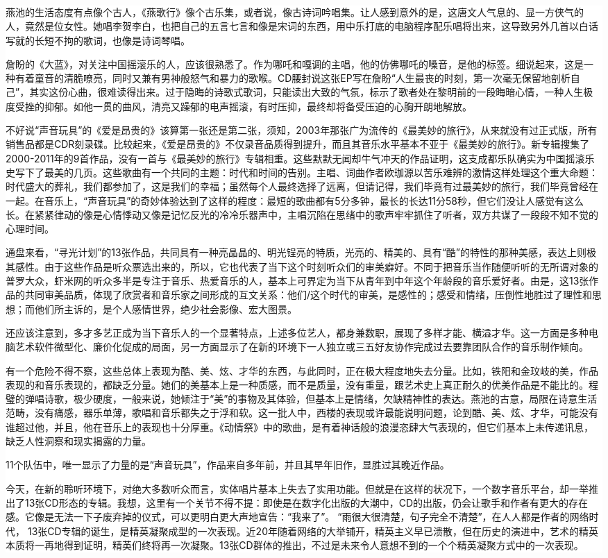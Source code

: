 燕池的生活态度有点像个古人，《燕歌行》像个古乐集，或者说，像古诗词吟唱集。让人感到意外的是，这唐文人气息的、显一方侠气的人，竟然是位女性。她唱李贺李白，也把自己的五言七言和像是宋词的东西，用中乐打底的电脑程序配乐唱将出来，这导致另外几首以白话写就的长短不拘的歌词，也像是诗词琴唱。

詹盼的《大蓝》，对关注中国摇滚乐的人，应该很熟悉了。作为哪吒和嘎调的主唱，他的仿佛哪吒的嗓音，是他的标签。细说起来，这是一种有着童音的清脆嘹亮，同时又兼有男神般怒气和暴力的歌喉。CD腰封说这张EP写在詹盼“人生最丧的时刻，第一次毫无保留地剖析自己”，其实这份心曲，很难读得出来。过于隐晦的诗歌式歌词，只能读出大致的气氛，标示了歌者处在黎明前的一段晦暗心情，一种人生极度受挫的抑郁。如他一贯的曲风，清亮又躁郁的电声摇滚，有时压抑，最终却将备受压迫的心胸开朗地解放。

不好说“声音玩具”的《爱是昂贵的》该算第一张还是第二张，须知，2003年那张广为流传的《最美妙的旅行》，从来就没有过正式版，所有销售品都是CDR刻录碟。比较起来，《爱是昂贵的》不仅录音品质得到提升，而且其音乐水平基本不亚于《最美妙的旅行》。新专辑搜集了2000-2011年的9首作品，没有一首与《最美妙的旅行》专辑相重。这些默默无闻却牛气冲天的作品证明，这支成都乐队确实为中国摇滚乐史写下了最美的几页。这些歌曲有一个共同的主题：时代和时间的告别。主唱、词曲作者欧珈源以苦乐难辨的激情这样处理这个重大命题：时代盛大的葬礼，我们都参加了，这是我们的幸福；虽然每个人最终选择了远离，但请记得，我们毕竟有过最美妙的旅行，我们毕竟曾经在一起。在音乐上，“声音玩具”的奇妙体验达到了这样的程度：最短的歌曲都有5分多钟，最长的长达11分58秒，但它们没让人感觉有这么长。在紧紧律动的像是心情悸动又像是记忆反光的冷冷乐器声中，主唱沉陷在思绪中的歌声牢牢抓住了听者，双方共谋了一段段不知不觉的心理时间。

通盘来看，“寻光计划”的13张作品，共同具有一种亮晶晶的、明光锃亮的特质，光亮的、精美的、具有“酷”的特性的那种美感，表达上则极其感性。由于这些作品是听众票选出来的，所以，它也代表了当下这个时刻听众们的审美癖好。不同于把音乐当作随便听听的无所谓对象的普罗大众，虾米网的听众多半是专注于音乐、热爱音乐的人，基本上可界定为当下从青年到中年这个年龄段的音乐爱好者。由是，这13张作品的共同审美品质，体现了欣赏者和音乐家之间形成的互文关系：他们/这个时代的审美，是感性的；感受和情绪，压倒性地胜过了理性和思想；而他们所主诉的，是个人感情世界，绝少社会影像、宏大图景。

还应该注意到，多才多艺正成为当下音乐人的一个显著特点，上述多位艺人，都身兼数职，展现了多样才能、横溢才华。这一方面是多种电脑艺术软件微型化、廉价化促成的局面，另一方面显示了在新的环境下一人独立或三五好友协作完成过去要靠团队合作的音乐制作倾向。

有一个危险不得不察，这些总体上表现为酷、美、炫、才华的东西，与此同时，正在极大程度地失去分量。比如，铁阳和金玟岐的美，作品表现的和音乐表现的，都缺乏分量。她们的美基本上是一种质感，而不是质量，没有重量，跟艺术史上真正耐久的优美作品是不能比的。程璧的弹唱诗歌，极少硬度，一般来说，她倾注于“美”的事物及其体验，但基本上是情绪，欠缺精神性的表达。燕池的古意，局限在诗意生活范畴，没有痛感，器乐单薄，歌唱和音乐都失之于浮和软。这一批人中，西楼的表现或许最能说明问题，论到酷、美、炫、才华，可能没有谁超过他，并且，他在音乐上的表现也十分厚重。《动情祭》中的歌曲，是有着神话般的浪漫恣肆大气表现的，但它们基本上未传递讯息，缺乏人性洞察和现实揭露的力量。

11个队伍中，唯一显示了力量的是“声音玩具”，作品来自多年前，并且其早年旧作，显胜过其晚近作品。

今天，在新的聆听环境下，对绝大多数听众而言，实体唱片基本上失去了实用功能。但就是在这样的状况下，一个数字音乐平台，却一举推出了13张CD形态的专辑。我想，这里有一个关节不得不提：即使是在数字化出版的大潮中，CD的出版，仍会让歌手和作者有更大的存在感。它像是无法一下子废弃掉的仪式，可以更明白更大声地宣告：“我来了”。 “雨很大很清楚，句子完全不清楚”，在人人都是作者的网络时代， 13张CD专辑的诞生，是精英凝聚成型的一次表现。近20年随着网络的大举铺开，精英主义早已溃散，但在历史的演进中，艺术的精英本质将一再地得到证明，精英们终将再一次凝聚。13张CD群体的推出，不过是未来令人意想不到的一个个精英凝聚方式中的一次表现。